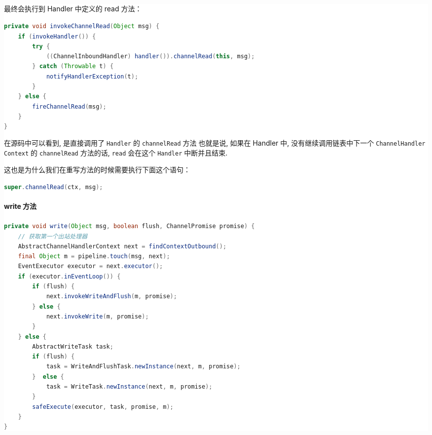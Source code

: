 最终会执行到 Handler 中定义的 read 方法：

```java
private void invokeChannelRead(Object msg) {  
    if (invokeHandler()) {  
        try {  
            ((ChannelInboundHandler) handler()).channelRead(this, msg);  
        } catch (Throwable t) {  
            notifyHandlerException(t);  
        }  
    } else {  
        fireChannelRead(msg);  
    }  
}
```

在源码中可以看到, 是直接调用了 `Handler` 的 `channelRead` 方法
也就是说, 如果在 Handler 中, 没有继续调用链表中下一个 `ChannelHandlerContext` 的 `channelRead` 方法的话, `read` 会在这个 `Handler` 中断并且结束. 

这也是为什么我们在重写方法的时候需要执行下面这个语句：

```java
super.channelRead(ctx, msg);
```

#### write 方法

```java
private void write(Object msg, boolean flush, ChannelPromise promise) {  
    // 获取第一个出站处理器
    AbstractChannelHandlerContext next = findContextOutbound();  
    final Object m = pipeline.touch(msg, next);  
    EventExecutor executor = next.executor();  
    if (executor.inEventLoop()) {  
        if (flush) {  
            next.invokeWriteAndFlush(m, promise);  
        } else {  
            next.invokeWrite(m, promise);  
        }  
    } else {  
        AbstractWriteTask task;  
        if (flush) {  
            task = WriteAndFlushTask.newInstance(next, m, promise);  
        }  else {  
            task = WriteTask.newInstance(next, m, promise);  
        }  
        safeExecute(executor, task, promise, m);  
    }  
}
```